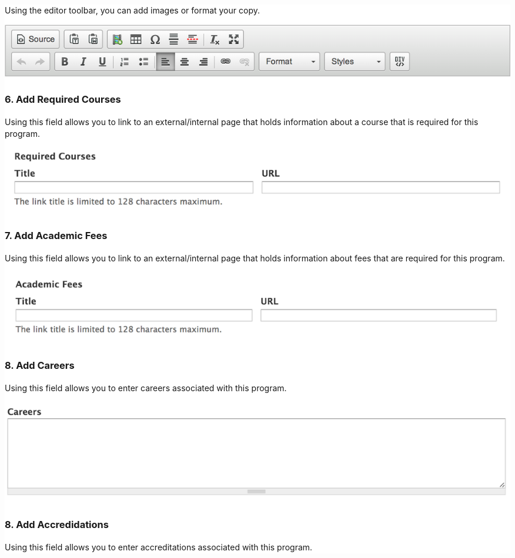 Using the editor toolbar, you can add images or format your copy.

![Page Body Toolbar](../assets/images/PageBodyToolbar.png "Page Body Toolbar")

### 6. Add Required Courses

Using this field allows you to link to an external/internal page that holds information about a course that is required for this program.

![Required Courses](../assets/images/RequiredCourses.png "Required Courses")

### 7. Add Academic Fees

Using this field allows you to link to an external/internal page that holds information about fees that are required for this program.

![Academic Fees](../assets/images/AcademicFees.png "Academic Fees")

### 8. Add Careers

Using this field allows you to enter careers associated with this program.

![Careers](../assets/images/Careers.png "Careers")

### 8. Add Accredidations

Using this field allows you to enter accreditations associated with this program.

